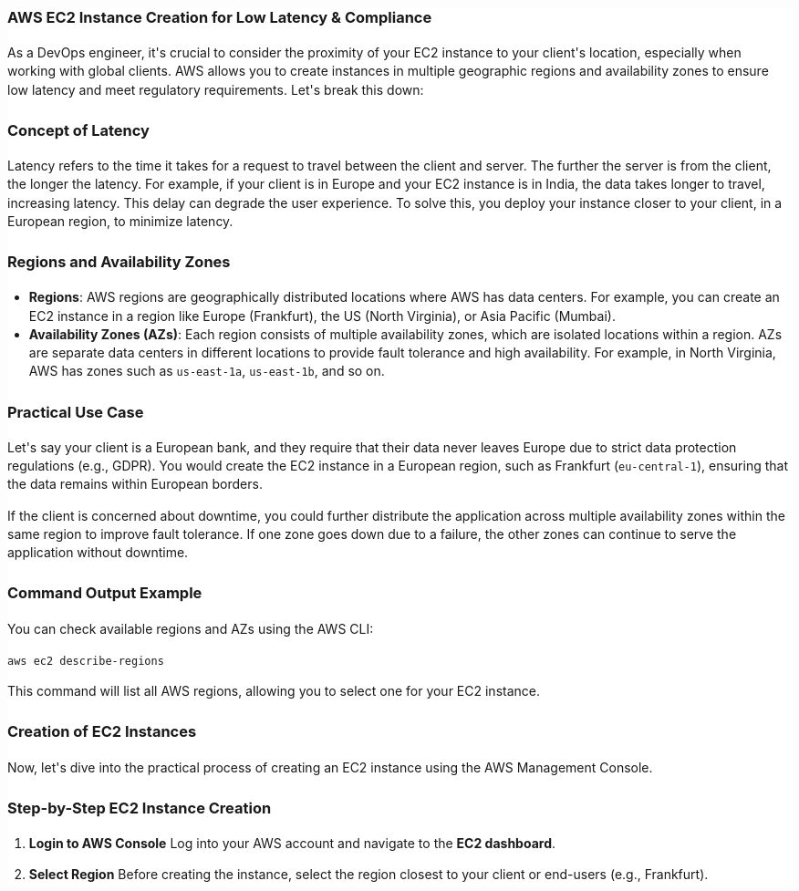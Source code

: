### AWS EC2 Instance Creation for Low Latency & Compliance

As a DevOps engineer, it's crucial to consider the proximity of your EC2 instance to your client's location, especially when working with global clients. AWS allows you to create instances in multiple geographic regions and availability zones to ensure low latency and meet regulatory requirements. Let's break this down:

### Concept of Latency
Latency refers to the time it takes for a request to travel between the client and server. The further the server is from the client, the longer the latency. For example, if your client is in Europe and your EC2 instance is in India, the data takes longer to travel, increasing latency. This delay can degrade the user experience. To solve this, you deploy your instance closer to your client, in a European region, to minimize latency.

### Regions and Availability Zones
- **Regions**: AWS regions are geographically distributed locations where AWS has data centers. For example, you can create an EC2 instance in a region like Europe (Frankfurt), the US (North Virginia), or Asia Pacific (Mumbai).
- **Availability Zones (AZs)**: Each region consists of multiple availability zones, which are isolated locations within a region. AZs are separate data centers in different locations to provide fault tolerance and high availability. For example, in North Virginia, AWS has zones such as `us-east-1a`, `us-east-1b`, and so on.

### Practical Use Case
Let's say your client is a European bank, and they require that their data never leaves Europe due to strict data protection regulations (e.g., GDPR). You would create the EC2 instance in a European region, such as Frankfurt (`eu-central-1`), ensuring that the data remains within European borders.

If the client is concerned about downtime, you could further distribute the application across multiple availability zones within the same region to improve fault tolerance. If one zone goes down due to a failure, the other zones can continue to serve the application without downtime.

### Command Output Example
You can check available regions and AZs using the AWS CLI:
```bash
aws ec2 describe-regions
```
This command will list all AWS regions, allowing you to select one for your EC2 instance.

### Creation of EC2 Instances

Now, let's dive into the practical process of creating an EC2 instance using the AWS Management Console.

### Step-by-Step EC2 Instance Creation

1. **Login to AWS Console**
   Log into your AWS account and navigate to the **EC2 dashboard**.

2. **Select Region**
   Before creating the instance, select the region closest to your client or end-users (e.g., Frankfurt).
